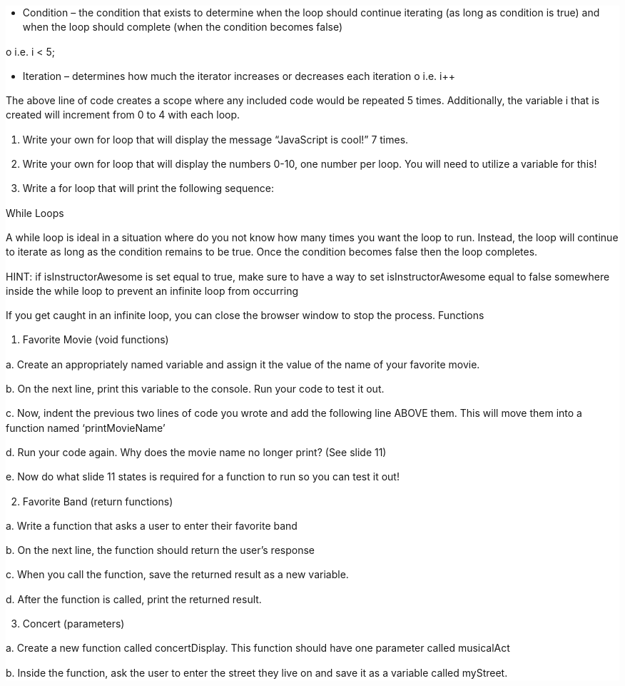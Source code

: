 -	Condition – the condition that exists to determine when the loop should continue iterating (as long as condition is true) and when the loop should complete (when the condition becomes false)
  
o	i.e. i < 5;
             
-	Iteration – determines how much the iterator increases or decreases each iteration
o	i.e. i++
 
The above line of code creates a scope where any included code would be repeated 5 times. Additionally, the variable i that is created will increment from 0 to 4 with each loop.
             
1.	Write your own for loop that will display the message “JavaScript is cool!” 7 times.
             
2.	Write your own for loop that will display the numbers 0-10, one number per loop. You will need to utilize a variable for this!
             
3.	Write a for loop that will print the following sequence:
 
While Loops
             
A while loop is ideal in a situation where do you not know how many times you want the loop to run. Instead, the loop will continue to iterate as long as the condition remains to be true. Once the condition becomes false then the loop completes.
 
HINT: if isInstructorAwesome is set equal to true, make sure to have a way to set isInstructorAwesome equal to false somewhere inside the while loop to prevent an infinite loop from occurring
             
If you get caught in an infinite loop, you can close the browser window to stop the process.
Functions 
             
1.	Favorite Movie (void functions)
             
a.	Create an appropriately named variable and assign it the value of the name of your favorite movie.
             
b.	On the next line, print this variable to the console. Run your code to test it out.
             
c.	Now, indent the previous two lines of code you wrote and add the following line ABOVE them. This will move them into a function named ‘printMovieName’
             
d.	Run your code again. Why does the movie name no longer print? (See slide 11)
             
e.	Now do what slide 11 states is required for a function to run so you can test it out!
             
2.	Favorite Band (return functions)
             
a.	Write a function that asks a user to enter their favorite band
             
b.	On the next line, the function should return the user’s response
             
c.	When you call the function, save the returned result as a new variable. 
             
d.	After the function is called, print the returned result.
             
3.	Concert (parameters)
             
a.	Create a new function called concertDisplay. This function should have one parameter called musicalAct
             
b.	Inside the function, ask the user to enter the street they live on and save it as a variable called myStreet.
             